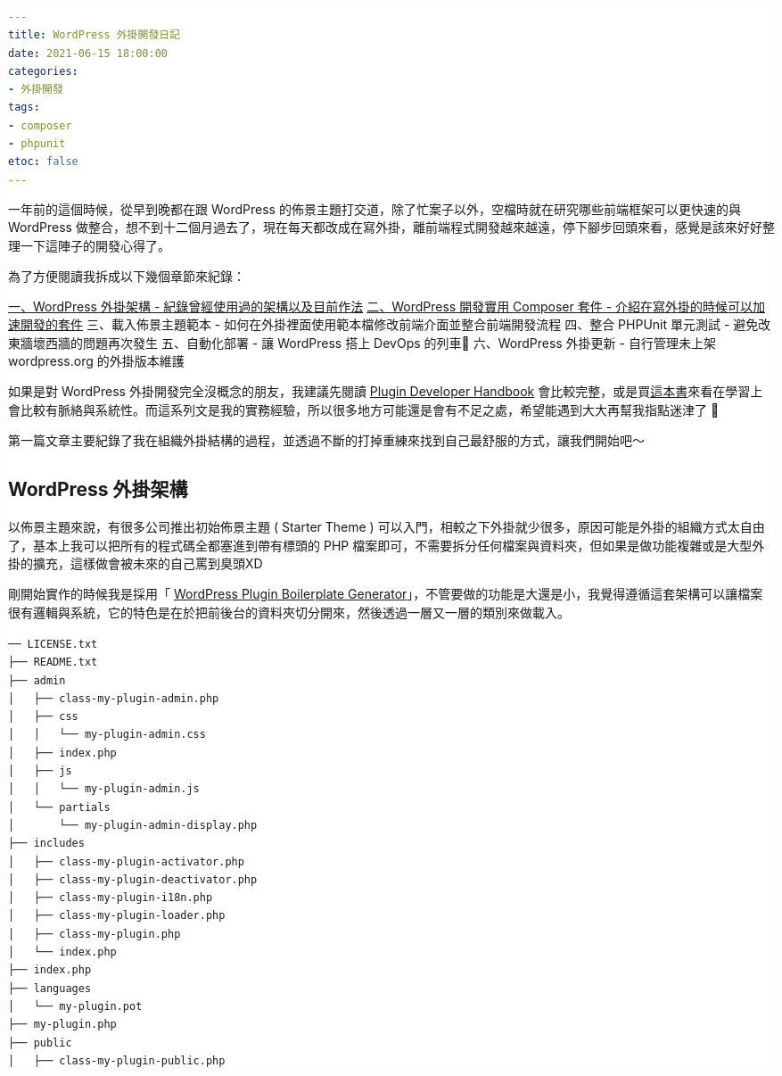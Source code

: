 ```yaml
---
title: WordPress 外掛開發日記
date: 2021-06-15 18:00:00
categories:
- 外掛開發
tags:
- composer
- phpunit
etoc: false
---
```


一年前的這個時候，從早到晚都在跟 WordPress 的佈景主題打交道，除了忙案子以外，空檔時就在研究哪些前端框架可以更快速的與 WordPress 做整合，想不到十二個月過去了，現在每天都改成在寫外掛，離前端程式開發越來越遠，停下腳步回頭來看，感覺是該來好好整理一下這陣子的開發心得了。

為了方便閱讀我拆成以下幾個章節來紀錄：

[一、WordPress 外掛架構 - 紀錄曾經使用過的架構以及目前作法](https://oberonlai.blog/tw/wordpress-plugin-boilerplate)
[二、WordPress 開發實用 Composer 套件 - 介紹在寫外掛的時候可以加速開發的套件](https://oberonlai.blog/tw/wordpress-and-composer)
三、載入佈景主題範本 - 如何在外掛裡面使用範本檔修改前端介面並整合前端開發流程
四、整合 PHPUnit 單元測試 - 避免改東牆壞西牆的問題再次發生
五、自動化部署 - 讓 WordPress 搭上 DevOps 的列車🚄
六、WordPress 外掛更新 - 自行管理未上架 wordpress.org 的外掛版本維護

如果是對 WordPress 外掛開發完全沒概念的朋友，我建議先閱讀 [Plugin Developer Handbook](https://developer.wordpress.org/plugins/) 會比較完整，或是買[這本書](https://oberonlai.blog/tw/building-web-apps-with-wordpress/)來看在學習上會比較有脈絡與系統性。而這系列文是我的實務經驗，所以很多地方可能還是會有不足之處，希望能遇到大大再幫我指點迷津了 🙏

第一篇文章主要紀錄了我在組織外掛結構的過程，並透過不斷的打掉重練來找到自己最舒服的方式，讓我們開始吧～



## WordPress 外掛架構

以佈景主題來說，有很多公司推出初始佈景主題 ( Starter Theme ) 可以入門，相較之下外掛就少很多，原因可能是外掛的組織方式太自由了，基本上我可以把所有的程式碼全都塞進到帶有標頭的 PHP 檔案即可，不需要拆分任何檔案與資料夾，但如果是做功能複雜或是大型外掛的擴充，這樣做會被未來的自己罵到臭頭XD

剛開始實作的時候我是採用「 [WordPress Plugin Boilerplate Generator](https://wppb.me)」，不管要做的功能是大還是小，我覺得遵循這套架構可以讓檔案很有邏輯與系統，它的特色是在於把前後台的資料夾切分開來，然後透過一層又一層的類別來做載入。

```
── LICENSE.txt
├── README.txt
├── admin
│   ├── class-my-plugin-admin.php
│   ├── css
│   │   └── my-plugin-admin.css
│   ├── index.php
│   ├── js
│   │   └── my-plugin-admin.js
│   └── partials
│       └── my-plugin-admin-display.php
├── includes
│   ├── class-my-plugin-activator.php
│   ├── class-my-plugin-deactivator.php
│   ├── class-my-plugin-i18n.php
│   ├── class-my-plugin-loader.php
│   ├── class-my-plugin.php
│   └── index.php
├── index.php
├── languages
│   └── my-plugin.pot
├── my-plugin.php
├── public
│   ├── class-my-plugin-public.php
```